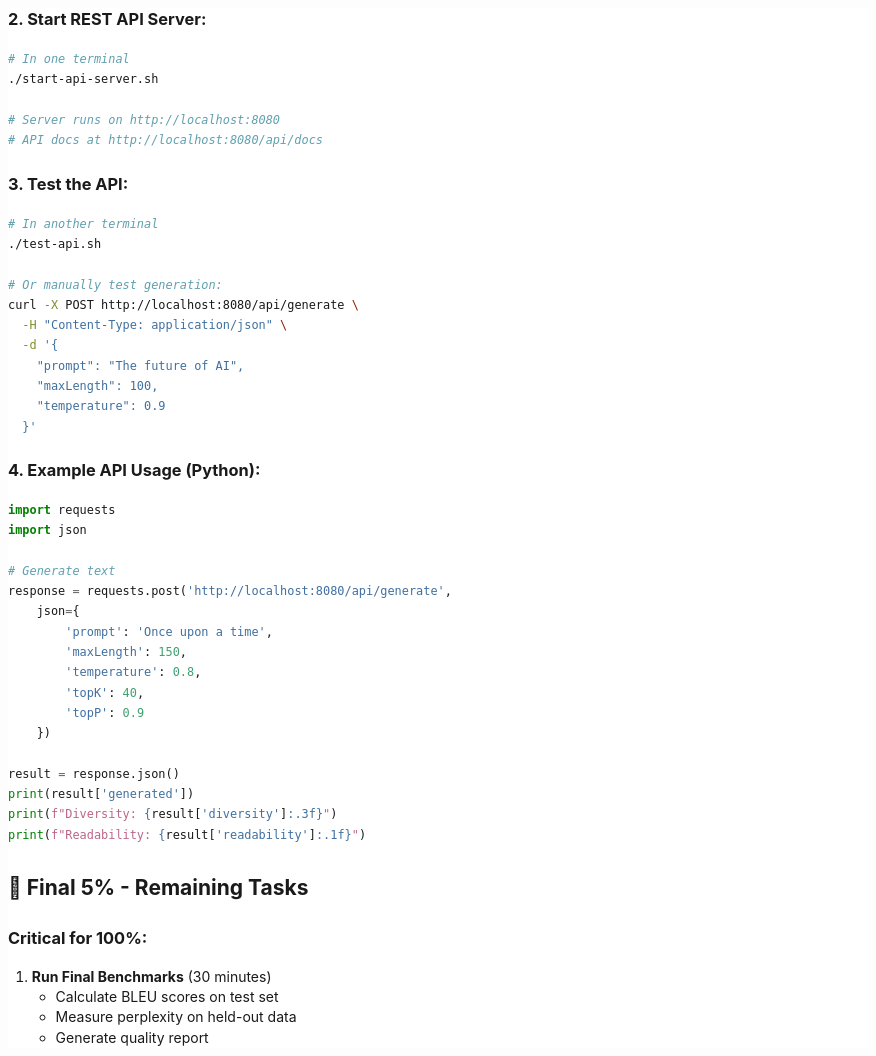 ### 2. Start REST API Server:
```bash
# In one terminal
./start-api-server.sh

# Server runs on http://localhost:8080
# API docs at http://localhost:8080/api/docs
```

### 3. Test the API:
```bash
# In another terminal
./test-api.sh

# Or manually test generation:
curl -X POST http://localhost:8080/api/generate \
  -H "Content-Type: application/json" \
  -d '{
    "prompt": "The future of AI",
    "maxLength": 100,
    "temperature": 0.9
  }'
```

### 4. Example API Usage (Python):
```python
import requests
import json

# Generate text
response = requests.post('http://localhost:8080/api/generate', 
    json={
        'prompt': 'Once upon a time',
        'maxLength': 150,
        'temperature': 0.8,
        'topK': 40,
        'topP': 0.9
    })

result = response.json()
print(result['generated'])
print(f"Diversity: {result['diversity']:.3f}")
print(f"Readability: {result['readability']:.1f}")
```

## 🎯 Final 5% - Remaining Tasks

### Critical for 100%:
1. **Run Final Benchmarks** (30 minutes)
   - Calculate BLEU scores on test set
   - Measure perplexity on held-out data
   - Generate quality report
